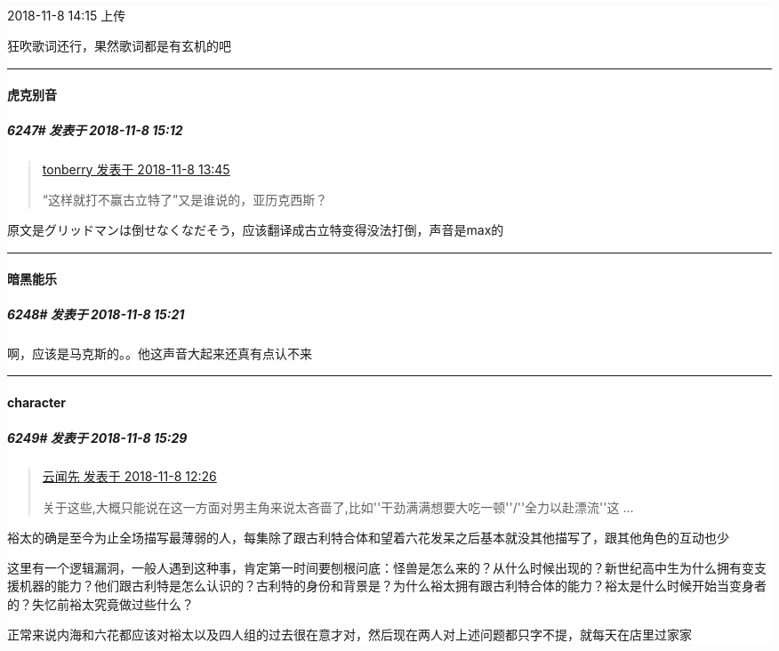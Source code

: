 2018-11-8 14:15 上传





狂吹歌词还行，果然歌词都是有玄机的吧







-----

####  虎克别音  
##### 6247#       发表于 2018-11-8 15:12



<blockquote><a href="httphttps://bbs.saraba1st.com/2b/forum.php?mod=redirect&amp;goto=findpost&amp;pid=41525044&amp;ptid=1527697" target="_blank">tonberry 发表于 2018-11-8 13:45</a>

“这样就打不赢古立特了”又是谁说的，亚历克西斯？</blockquote>
原文是グリッドマンは倒せなくなだそう，应该翻译成古立特变得没法打倒，声音是max的







-----

####  暗黑能乐  
##### 6248#       发表于 2018-11-8 15:21




啊，应该是马克斯的。。他这声音大起来还真有点认不来







-----

####  character  
##### 6249#       发表于 2018-11-8 15:29



<blockquote><a href="httphttps://bbs.saraba1st.com/2b/forum.php?mod=redirect&amp;goto=findpost&amp;pid=41524007&amp;ptid=1527697" target="_blank">云闻先 发表于 2018-11-8 12:26</a>

关于这些,大概只能说在这一方面对男主角来说太吝啬了,比如''干劲满满想要大吃一顿''/''全力以赴漂流''这 ...</blockquote>
裕太的确是至今为止全场描写最薄弱的人，每集除了跟古利特合体和望着六花发呆之后基本就没其他描写了，跟其他角色的互动也少


这里有一个逻辑漏洞，一般人遇到这种事，肯定第一时间要刨根问底：怪兽是怎么来的？从什么时候出现的？新世纪高中生为什么拥有变支援机器的能力？他们跟古利特是怎么认识的？古利特的身份和背景是？为什么裕太拥有跟古利特合体的能力？裕太是什么时候开始当变身者的？失忆前裕太究竟做过些什么？


正常来说内海和六花都应该对裕太以及四人组的过去很在意才对，然后现在两人对上述问题都只字不提，就每天在店里过家家
